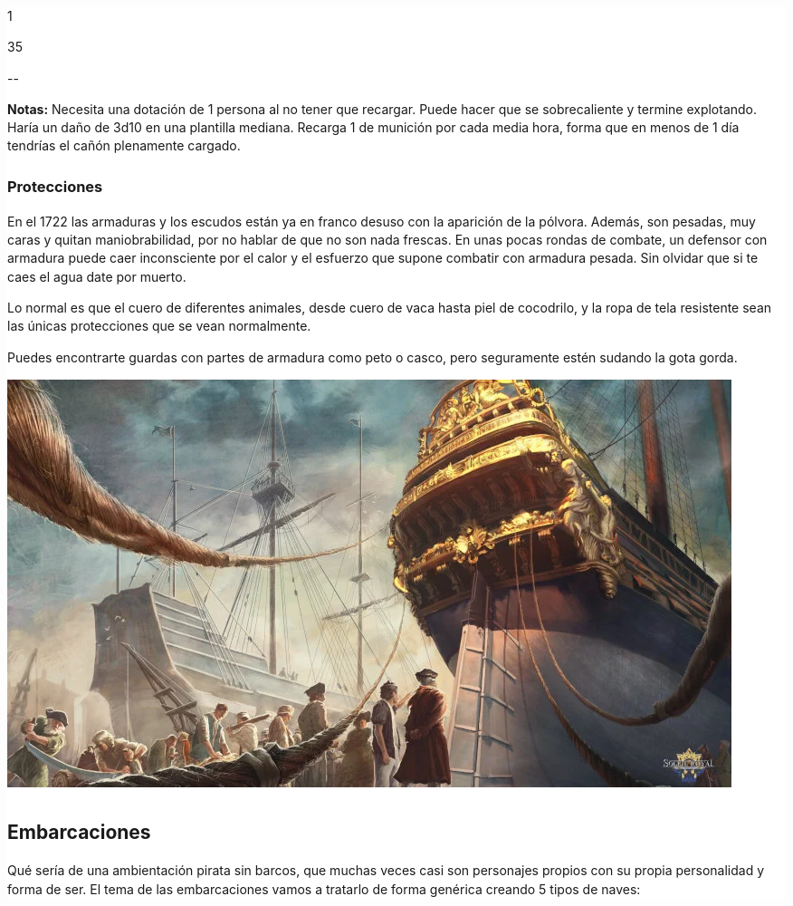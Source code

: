 1

35

\--

**Notas:** Necesita una dotación de 1 persona al no tener que recargar. Puede hacer que se sobrecaliente y termine explotando. Haría un daño de 3d10 en una plantilla mediana. Recarga 1 de munición por cada media hora, forma que en menos de 1 día tendrías el cañón plenamente cargado.

### Protecciones

En el 1722 las armaduras y los escudos están ya en franco desuso con la aparición de la pólvora. Además, son pesadas, muy caras y quitan maniobrabilidad, por no hablar de que no son nada frescas. En unas pocas rondas de combate, un defensor con armadura puede caer inconsciente por el calor y el esfuerzo que supone combatir con armadura pesada. Sin olvidar que si te caes el agua date por muerto.

Lo normal es que el cuero de diferentes animales, desde cuero de vaca hasta piel de cocodrilo, y la ropa de tela resistente sean las únicas protecciones que se vean normalmente.

Puedes encontrarte guardas con partes de armadura como peto o casco, pero seguramente estén sudando la gota gorda.

![](./images/navios.webp)

Embarcaciones
-------------

Qué sería de una ambientación pirata sin barcos, que muchas veces casi son personajes propios con su propia personalidad y forma de ser. El tema de las embarcaciones vamos a tratarlo de forma genérica creando 5 tipos de naves:
